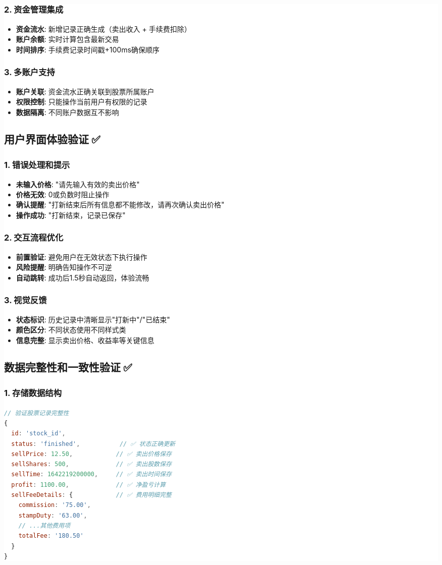 ### 2. 资金管理集成
- **资金流水**: 新增记录正确生成（卖出收入 + 手续费扣除）
- **账户余额**: 实时计算包含最新交易
- **时间排序**: 手续费记录时间戳+100ms确保顺序

### 3. 多账户支持
- **账户关联**: 资金流水正确关联到股票所属账户
- **权限控制**: 只能操作当前用户有权限的记录
- **数据隔离**: 不同账户数据互不影响

## 用户界面体验验证 ✅

### 1. 错误处理和提示
- **未输入价格**: "请先输入有效的卖出价格"
- **价格无效**: 0或负数时阻止操作
- **确认提醒**: "打新结束后所有信息都不能修改，请再次确认卖出价格"
- **操作成功**: "打新结束，记录已保存"

### 2. 交互流程优化
- **前置验证**: 避免用户在无效状态下执行操作
- **风险提醒**: 明确告知操作不可逆
- **自动跳转**: 成功后1.5秒自动返回，体验流畅

### 3. 视觉反馈
- **状态标识**: 历史记录中清晰显示"打新中"/"已结束"
- **颜色区分**: 不同状态使用不同样式类
- **信息完整**: 显示卖出价格、收益率等关键信息

## 数据完整性和一致性验证 ✅

### 1. 存储数据结构
```javascript
// 验证股票记录完整性
{
  id: 'stock_id',
  status: 'finished',           // ✅ 状态正确更新
  sellPrice: 12.50,            // ✅ 卖出价格保存
  sellShares: 500,             // ✅ 卖出股数保存
  sellTime: 1642219200000,     // ✅ 卖出时间保存
  profit: 1100.00,             // ✅ 净盈亏计算
  sellFeeDetails: {            // ✅ 费用明细完整
    commission: '75.00',
    stampDuty: '63.00',
    // ...其他费用项
    totalFee: '180.50'
  }
}
```
